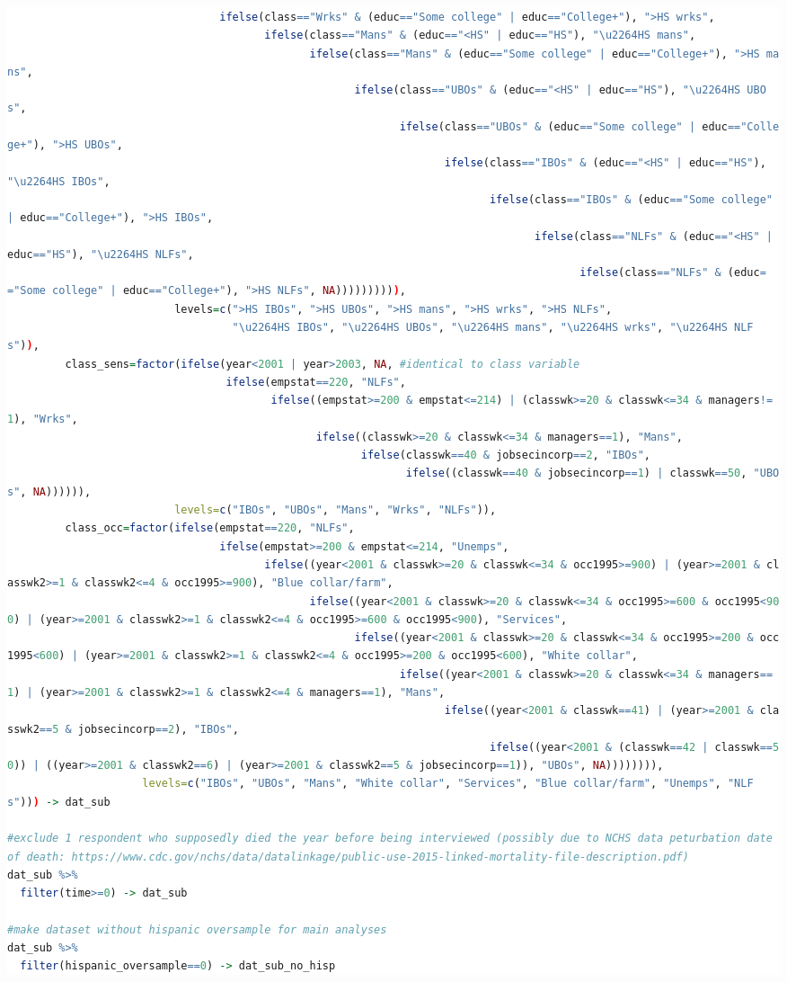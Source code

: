 ```r
                                 ifelse(class=="Wrks" & (educ=="Some college" | educ=="College+"), ">HS wrks",
                                        ifelse(class=="Mans" & (educ=="<HS" | educ=="HS"), "\u2264HS mans",
                                               ifelse(class=="Mans" & (educ=="Some college" | educ=="College+"), ">HS mans",
                                                      ifelse(class=="UBOs" & (educ=="<HS" | educ=="HS"), "\u2264HS UBOs",
                                                             ifelse(class=="UBOs" & (educ=="Some college" | educ=="College+"), ">HS UBOs",
                                                                    ifelse(class=="IBOs" & (educ=="<HS" | educ=="HS"), "\u2264HS IBOs",
                                                                           ifelse(class=="IBOs" & (educ=="Some college" | educ=="College+"), ">HS IBOs", 
                                                                                  ifelse(class=="NLFs" & (educ=="<HS" | educ=="HS"), "\u2264HS NLFs", 
                                                                                         ifelse(class=="NLFs" & (educ=="Some college" | educ=="College+"), ">HS NLFs", NA)))))))))),
                          levels=c(">HS IBOs", ">HS UBOs", ">HS mans", ">HS wrks", ">HS NLFs",
                                   "\u2264HS IBOs", "\u2264HS UBOs", "\u2264HS mans", "\u2264HS wrks", "\u2264HS NLFs")),
         class_sens=factor(ifelse(year<2001 | year>2003, NA, #identical to class variable
                                  ifelse(empstat==220, "NLFs",
                                         ifelse((empstat>=200 & empstat<=214) | (classwk>=20 & classwk<=34 & managers!=1), "Wrks",
                                                ifelse((classwk>=20 & classwk<=34 & managers==1), "Mans",
                                                       ifelse(classwk==40 & jobsecincorp==2, "IBOs",
                                                              ifelse((classwk==40 & jobsecincorp==1) | classwk==50, "UBOs", NA)))))), 
                          levels=c("IBOs", "UBOs", "Mans", "Wrks", "NLFs")),
         class_occ=factor(ifelse(empstat==220, "NLFs",
                                 ifelse(empstat>=200 & empstat<=214, "Unemps",
                                        ifelse((year<2001 & classwk>=20 & classwk<=34 & occ1995>=900) | (year>=2001 & classwk2>=1 & classwk2<=4 & occ1995>=900), "Blue collar/farm",
                                               ifelse((year<2001 & classwk>=20 & classwk<=34 & occ1995>=600 & occ1995<900) | (year>=2001 & classwk2>=1 & classwk2<=4 & occ1995>=600 & occ1995<900), "Services",
                                                      ifelse((year<2001 & classwk>=20 & classwk<=34 & occ1995>=200 & occ1995<600) | (year>=2001 & classwk2>=1 & classwk2<=4 & occ1995>=200 & occ1995<600), "White collar",
                                                             ifelse((year<2001 & classwk>=20 & classwk<=34 & managers==1) | (year>=2001 & classwk2>=1 & classwk2<=4 & managers==1), "Mans",
                                                                    ifelse((year<2001 & classwk==41) | (year>=2001 & classwk2==5 & jobsecincorp==2), "IBOs",
                                                                           ifelse((year<2001 & (classwk==42 | classwk==50)) | ((year>=2001 & classwk2==6) | (year>=2001 & classwk2==5 & jobsecincorp==1)), "UBOs", NA)))))))), 
                     levels=c("IBOs", "UBOs", "Mans", "White collar", "Services", "Blue collar/farm", "Unemps", "NLFs"))) -> dat_sub

#exclude 1 respondent who supposedly died the year before being interviewed (possibly due to NCHS data peturbation date of death: https://www.cdc.gov/nchs/data/datalinkage/public-use-2015-linked-mortality-file-description.pdf)
dat_sub %>%
  filter(time>=0) -> dat_sub

#make dataset without hispanic oversample for main analyses
dat_sub %>%
  filter(hispanic_oversample==0) -> dat_sub_no_hisp
```
